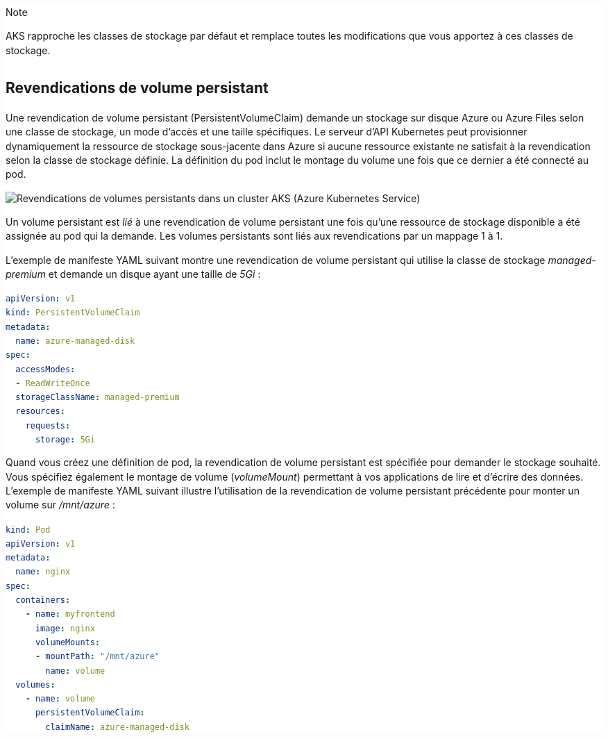 > [!NOTE]
> AKS rapproche les classes de stockage par défaut et remplace toutes les modifications que vous apportez à ces classes de stockage.

## <a name="persistent-volume-claims"></a>Revendications de volume persistant

Une revendication de volume persistant (PersistentVolumeClaim) demande un stockage sur disque Azure ou Azure Files selon une classe de stockage, un mode d’accès et une taille spécifiques. Le serveur d’API Kubernetes peut provisionner dynamiquement la ressource de stockage sous-jacente dans Azure si aucune ressource existante ne satisfait à la revendication selon la classe de stockage définie. La définition du pod inclut le montage du volume une fois que ce dernier a été connecté au pod.

![Revendications de volumes persistants dans un cluster AKS (Azure Kubernetes Service)](media/concepts-storage/persistent-volume-claims.png)

Un volume persistant est *lié* à une revendication de volume persistant une fois qu’une ressource de stockage disponible a été assignée au pod qui la demande. Les volumes persistants sont liés aux revendications par un mappage 1 à 1.

L’exemple de manifeste YAML suivant montre une revendication de volume persistant qui utilise la classe de stockage *managed-premium* et demande un disque ayant une taille de *5Gi* :

```yaml
apiVersion: v1
kind: PersistentVolumeClaim
metadata:
  name: azure-managed-disk
spec:
  accessModes:
  - ReadWriteOnce
  storageClassName: managed-premium
  resources:
    requests:
      storage: 5Gi
```

Quand vous créez une définition de pod, la revendication de volume persistant est spécifiée pour demander le stockage souhaité. Vous spécifiez également le montage de volume (*volumeMount*) permettant à vos applications de lire et d’écrire des données. L’exemple de manifeste YAML suivant illustre l’utilisation de la revendication de volume persistant précédente pour monter un volume sur */mnt/azure* :

```yaml
kind: Pod
apiVersion: v1
metadata:
  name: nginx
spec:
  containers:
    - name: myfrontend
      image: nginx
      volumeMounts:
      - mountPath: "/mnt/azure"
        name: volume
  volumes:
    - name: volume
      persistentVolumeClaim:
        claimName: azure-managed-disk
```


[aks-static-disks]: azure-disk-volume.md
[aks-static-files]: azure-files-volume.md
[aks-dynamic-disks]: azure-disks-dynamic-pv.md
[aks-dynamic-files]: azure-files-dynamic-pv.md
[aks-concepts-clusters-workloads]: concepts-clusters-workloads.md
[aks-concepts-identity]: concepts-identity.md
[aks-concepts-scale]: concepts-scale.md
[aks-concepts-security]: concepts-security.md
[aks-concepts-network]: concepts-network.md
[operator-best-practices-storage]: operator-best-practices-storage.md